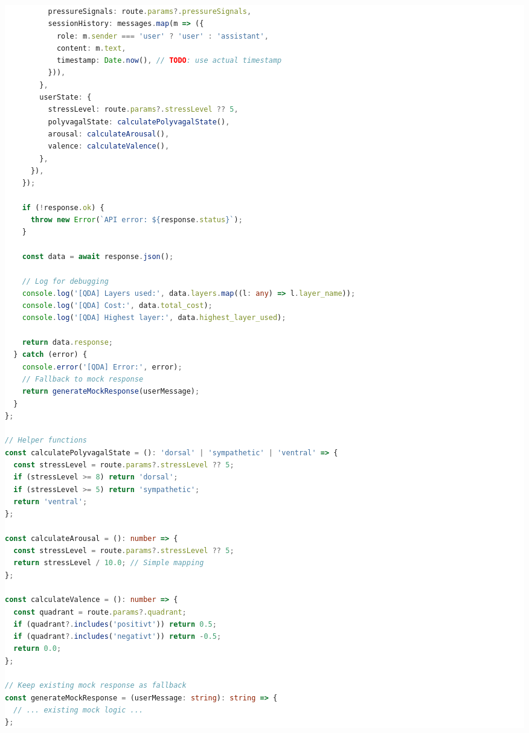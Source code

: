 ```typescript
          pressureSignals: route.params?.pressureSignals,
          sessionHistory: messages.map(m => ({
            role: m.sender === 'user' ? 'user' : 'assistant',
            content: m.text,
            timestamp: Date.now(), // TODO: use actual timestamp
          })),
        },
        userState: {
          stressLevel: route.params?.stressLevel ?? 5,
          polyvagalState: calculatePolyvagalState(),
          arousal: calculateArousal(),
          valence: calculateValence(),
        },
      }),
    });

    if (!response.ok) {
      throw new Error(`API error: ${response.status}`);
    }

    const data = await response.json();

    // Log for debugging
    console.log('[QDA] Layers used:', data.layers.map((l: any) => l.layer_name));
    console.log('[QDA] Cost:', data.total_cost);
    console.log('[QDA] Highest layer:', data.highest_layer_used);

    return data.response;
  } catch (error) {
    console.error('[QDA] Error:', error);
    // Fallback to mock response
    return generateMockResponse(userMessage);
  }
};

// Helper functions
const calculatePolyvagalState = (): 'dorsal' | 'sympathetic' | 'ventral' => {
  const stressLevel = route.params?.stressLevel ?? 5;
  if (stressLevel >= 8) return 'dorsal';
  if (stressLevel >= 5) return 'sympathetic';
  return 'ventral';
};

const calculateArousal = (): number => {
  const stressLevel = route.params?.stressLevel ?? 5;
  return stressLevel / 10.0; // Simple mapping
};

const calculateValence = (): number => {
  const quadrant = route.params?.quadrant;
  if (quadrant?.includes('positivt')) return 0.5;
  if (quadrant?.includes('negativt')) return -0.5;
  return 0.0;
};

// Keep existing mock response as fallback
const generateMockResponse = (userMessage: string): string => {
  // ... existing mock logic ...
};
```
